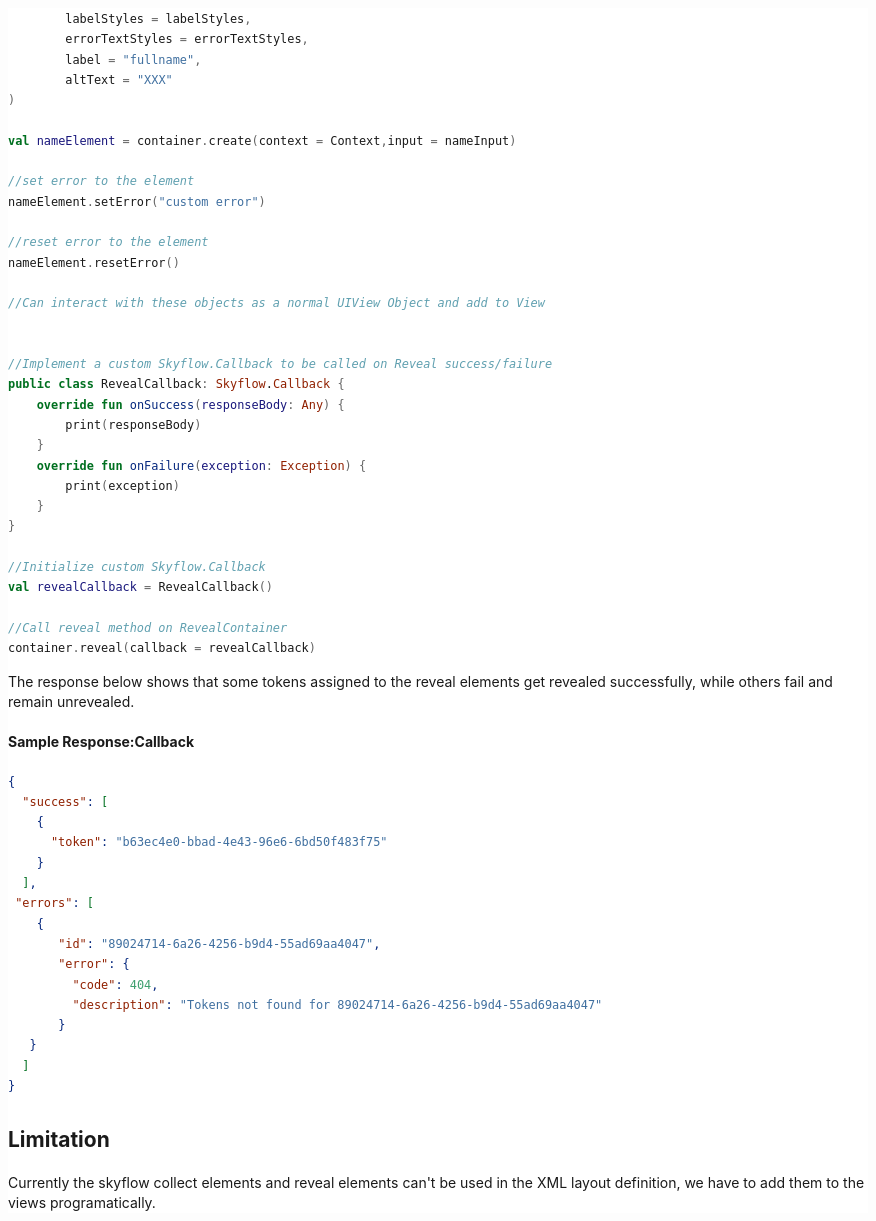 ```kt
        labelStyles = labelStyles,
        errorTextStyles = errorTextStyles,
        label = "fullname",
        altText = "XXX"
)

val nameElement = container.create(context = Context,input = nameInput)

//set error to the element
nameElement.setError("custom error")

//reset error to the element
nameElement.resetError()

//Can interact with these objects as a normal UIView Object and add to View


//Implement a custom Skyflow.Callback to be called on Reveal success/failure
public class RevealCallback: Skyflow.Callback {
    override fun onSuccess(responseBody: Any) {
        print(responseBody)
    }
    override fun onFailure(exception: Exception) {
        print(exception)
    }
}

//Initialize custom Skyflow.Callback
val revealCallback = RevealCallback()

//Call reveal method on RevealContainer
container.reveal(callback = revealCallback)

```
The response below shows that some tokens assigned to the reveal elements get revealed successfully, while others fail and remain unrevealed.


#### Sample Response:Callback
```json
{
  "success": [
    {
      "token": "b63ec4e0-bbad-4e43-96e6-6bd50f483f75"
    }
  ],
 "errors": [
    {
       "id": "89024714-6a26-4256-b9d4-55ad69aa4047",
       "error": {
         "code": 404,
         "description": "Tokens not found for 89024714-6a26-4256-b9d4-55ad69aa4047"
       }
   }
  ]
}
```
## Limitation
Currently the skyflow collect elements and reveal elements can't be used in the XML layout definition, we have to add them to the views programatically.




